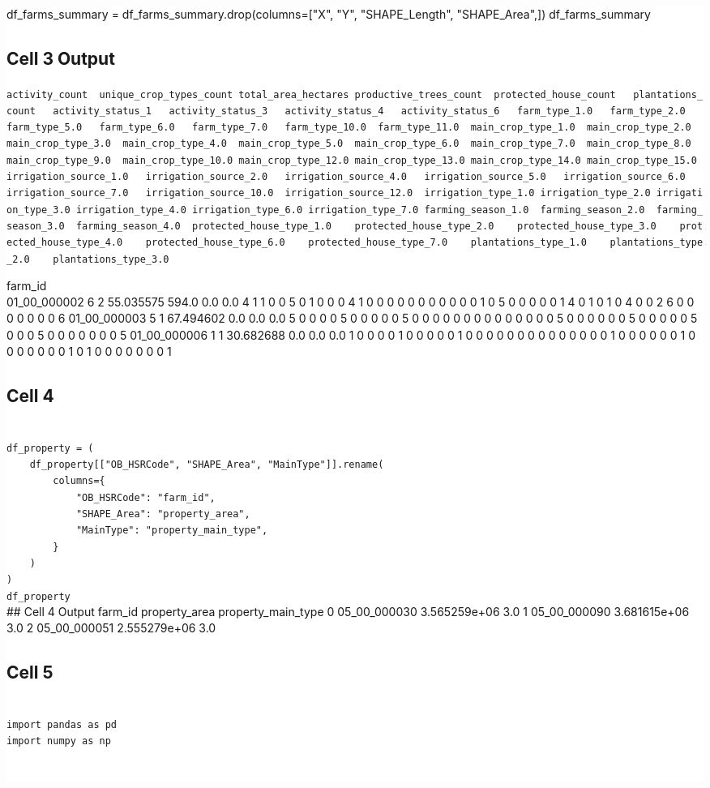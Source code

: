 

df_farms_summary = df_farms_summary.drop(columns=["X", "Y", "SHAPE_Length", "SHAPE_Area",])
df_farms_summary
</code>

## Cell 3 Output
	activity_count	unique_crop_types_count	total_area_hectares	productive_trees_count	protected_house_count	plantations_count	activity_status_1	activity_status_3	activity_status_4	activity_status_6	farm_type_1.0	farm_type_2.0	farm_type_5.0	farm_type_6.0	farm_type_7.0	farm_type_10.0	farm_type_11.0	main_crop_type_1.0	main_crop_type_2.0	main_crop_type_3.0	main_crop_type_4.0	main_crop_type_5.0	main_crop_type_6.0	main_crop_type_7.0	main_crop_type_8.0	main_crop_type_9.0	main_crop_type_10.0	main_crop_type_12.0	main_crop_type_13.0	main_crop_type_14.0	main_crop_type_15.0	irrigation_source_1.0	irrigation_source_2.0	irrigation_source_4.0	irrigation_source_5.0	irrigation_source_6.0	irrigation_source_7.0	irrigation_source_10.0	irrigation_source_12.0	irrigation_type_1.0	irrigation_type_2.0	irrigation_type_3.0	irrigation_type_4.0	irrigation_type_6.0	irrigation_type_7.0	farming_season_1.0	farming_season_2.0	farming_season_3.0	farming_season_4.0	protected_house_type_1.0	protected_house_type_2.0	protected_house_type_3.0	protected_house_type_4.0	protected_house_type_6.0	protected_house_type_7.0	plantations_type_1.0	plantations_type_2.0	plantations_type_3.0
farm_id																																																										
01_00_000002	6	2	55.035575	594.0	0.0	0.0	4	1	1	0	0	5	0	1	0	0	0	4	1	0	0	0	0	0	0	0	0	0	0	0	1	0	5	0	0	0	0	0	1	4	0	1	0	1	0	4	0	0	2	6	0	0	0	0	0	0	0	6
01_00_000003	5	1	67.494602	0.0	0.0	0.0	5	0	0	0	0	5	0	0	0	0	0	5	0	0	0	0	0	0	0	0	0	0	0	0	0	0	5	0	0	0	0	0	0	5	0	0	0	0	0	5	0	0	0	5	0	0	0	0	0	0	0	5
01_00_000006	1	1	30.682688	0.0	0.0	0.0	1	0	0	0	0	1	0	0	0	0	0	1	0	0	0	0	0	0	0	0	0	0	0	0	0	0	1	0	0	0	0	0	0	1	0	0	0	0	0	0	0	1	0	1	0	0	0	0	0	0	0	1

## Cell 4 
<code>
df_property = (
    df_property[["OB_HSRCode", "SHAPE_Area", "MainType"]].rename(
        columns={
            "OB_HSRCode": "farm_id",
            "SHAPE_Area": "property_area",
            "MainType": "property_main_type",
        }
    )
)
df_property
</code>
## Cell 4 Output
	farm_id	property_area	property_main_type
0	05_00_000030	3.565259e+06	3.0
1	05_00_000090	3.681615e+06	3.0
2	05_00_000051	2.555279e+06	3.0

## Cell 5 
<code>
import pandas as pd
import numpy as np
